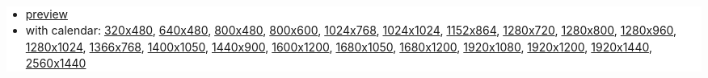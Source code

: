 *   [preview](https://smashingmagazine.com/files/wallpapers/july-17/melting-july/july-17-melting-july-preview.jpg "Melting July - Preview")
*   with calendar: [320x480](https://smashingmagazine.com/files/wallpapers/july-17/melting-july/cal/july-17-melting-july-cal-320x480.jpg "Melting July - 320x480"), [640x480](https://smashingmagazine.com/files/wallpapers/july-17/melting-july/cal/july-17-melting-july-cal-640x480.jpg "Melting July - 640x480"), [800x480](https://smashingmagazine.com/files/wallpapers/july-17/melting-july/cal/july-17-melting-july-cal-800x480.jpg "Melting July - 800x480"), [800x600](https://smashingmagazine.com/files/wallpapers/july-17/melting-july/cal/july-17-melting-july-cal-800x600.jpg "Melting July - 800x600"), [1024x768](https://smashingmagazine.com/files/wallpapers/july-17/melting-july/cal/july-17-melting-july-cal-1024x768.jpg "Melting July - 1024x768"), [1024x1024](https://smashingmagazine.com/files/wallpapers/july-17/melting-july/cal/july-17-melting-july-cal-1024x1024.jpg "Melting July - 1024x1024"), [1152x864](https://smashingmagazine.com/files/wallpapers/july-17/melting-july/cal/july-17-melting-july-cal-1152x864.jpg "Melting July - 1152x864"), [1280x720](https://smashingmagazine.com/files/wallpapers/july-17/melting-july/cal/july-17-melting-july-cal-1280x720.jpg "Melting July - 1280x720"), [1280x800](https://smashingmagazine.com/files/wallpapers/july-17/melting-july/cal/july-17-melting-july-cal-1280x800.jpg "Melting July - 1280x800"), [1280x960](https://smashingmagazine.com/files/wallpapers/july-17/melting-july/cal/july-17-melting-july-cal-1280x960.jpg "Melting July - 1280x960"), [1280x1024](https://smashingmagazine.com/files/wallpapers/july-17/melting-july/cal/july-17-melting-july-cal-1280x1024.jpg "Melting July - 1280x1024"), [1366x768](https://smashingmagazine.com/files/wallpapers/july-17/melting-july/cal/july-17-melting-july-cal-1366x768.jpg "Melting July - 1366x768"), [1400x1050](https://smashingmagazine.com/files/wallpapers/july-17/melting-july/cal/july-17-melting-july-cal-1400x1050.jpg "Melting July - 1400x1050"), [1440x900](https://smashingmagazine.com/files/wallpapers/july-17/melting-july/cal/july-17-melting-july-cal-1440x900.jpg "Melting July - 1440x900"), [1600x1200](https://smashingmagazine.com/files/wallpapers/july-17/melting-july/cal/july-17-melting-july-cal-1600x1200.jpg "Melting July - 1600x1200"), [1680x1050](https://smashingmagazine.com/files/wallpapers/july-17/melting-july/cal/july-17-melting-july-cal-1680x1050.jpg "Melting July - 1680x1050"), [1680x1200](https://smashingmagazine.com/files/wallpapers/july-17/melting-july/cal/july-17-melting-july-cal-1680x1200.jpg "Melting July - 1680x1200"), [1920x1080](https://smashingmagazine.com/files/wallpapers/july-17/melting-july/cal/july-17-melting-july-cal-1920x1080.jpg "Melting July - 1920x1080"), [1920x1200](https://smashingmagazine.com/files/wallpapers/july-17/melting-july/cal/july-17-melting-july-cal-1920x1200.jpg "Melting July - 1920x1200"), [1920x1440](https://smashingmagazine.com/files/wallpapers/july-17/melting-july/cal/july-17-melting-july-cal-1920x1440.jpg "Melting July - 1920x1440"), [2560x1440](https://smashingmagazine.com/files/wallpapers/july-17/melting-july/cal/july-17-melting-july-cal-2560x1440.jpg "Melting July - 2560x1440")